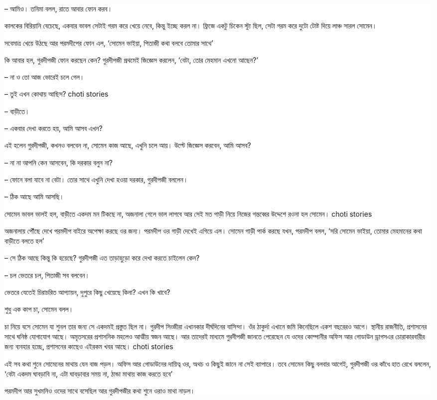 – আমিও। তনিমা বলল, রাতে আবার ফোন করব।

কালকের বিরিয়ানি বেচেছে, একবার ভাবল সেটাই গরম করে খেয়ে নেবে, কিন্তু ইচ্ছে করল না। ফ্রিজে একটু চিকেন স্ট্যু ছিল, সেটা গরম করে দুটো টোষ্ট দিয়ে লাঞ্চ সারল সোমেন।












সবেমাত্র খেয়ে উঠছে আর পরমদীপের ফোন এল, ‘সোমেন ভাইয়া, পিতাজী কথা বলবে তোমার সাথে’

কি আবার হল, গুরদীপজী ফোন করছেন কেন? গুরদীপজী প্রথমেই জিজ্ঞেস করলেন, ‘বেটা, তোর মেহমান এখনো আছেন?’

– না ও তো আজ ভোরেই চলে গেল।

– তুই এখন কোথায় আছিস? choti stories


– বাড়ীতে।

– একবার দেখা করতে হয়, আমি আসব এখন?

এই হলেন গুরদীপজী, কখনও বলবেন না, সোমেন কাজ আছে, এখুনি চলে আয়। উল্টে জিজ্ঞেস করবেন, আমি আসব?

– না না আপনি কেন আসবেন, কি দরকার বলুন না?


– ফোনে বলা যাবে না বেটা। তোর সাথে এখুনি দেখা হওয়া দরকার, গুরদীপজী বললেন।

– ঠিক আছে আমি আসছি।

সোমেন ভাবল ভালই হল, বাড়ীতে একদম মন টিকছে না, অজনালা গেলে ভাল লাগবে আর সেই মত গাড়ী নিয়ে নিজের গন্তব্বের উদ্দেশে রওনা হল সোমেন। choti stories


অজনালায় পৌঁছে দেখে পরমদীপ বাইরে অপেক্ষা করছে ওর জন্য। পরমদীপ ওর গাড়ী দেখেই এগিয়ে এল। সোমেন গাড়ী পার্ক করছে যখন, পরমদীপ বলল, ‘সরি সোমেন ভাইয়া, তোমার মেহমানের কথা বাড়ীতে বলতে হল’

– সে ঠিক আছে কিন্তু কি হয়েছে? গুরদীপজী এত তাড়াহুড়ো করে দেখা করতে চাইলেন কেন?

– চল ভেতরে চল, পিতাজী সব বলবেন।


ভেতরে যেতেই চিরাচরিত আপ্যায়ন, দুপুরে কিছু খেয়েছে কিনা? এখন কি খাবে?

শুধু এক কাপ চা, সোমেন বলল।


চা নিয়ে বসে সোমেন যা শুনল তার জন্য সে একদমই প্রস্তুত ছিল না। গুরদীপ সিংজীরা এখানকার দীর্ঘদিনের বাসিন্দা। ওঁর ঠাকুর্দা এখানে জমি কিনেছিলে একশ বছরেরও আগে। স্থানীয় রাজনীতি, প্রশাসনের সাথে ঘনিষ্ঠ যোগাযোগ আছে। অমৃতসরের প্রশাসনিক মহলেও আত্মীয় স্বজন আছে। আর তাদেরই মাধ্যমে গুরদীপজী জানতে পেরেছেন যে ওদের কোম্পানীর অফিস আর গোডাউন ড্রাগসএর চোরাকারবারীর জন্য ব্যবহার হচ্ছে, প্রশাসনের কাছেও এইরকম খবর আছে। choti stories


এই সব কথা শুনে সোমেনের মাথায় যেন বাজ পড়ল। অফিস আর গোডাউনের দায়িত্ব ওর, অথচ ও কিছুই জানে না সেই ব্যাপারে। তবে সোমেন কিছু বলবার আগেই, গুরদীপজী ওর কাঁধে হাত রেখে বললেন, ‘বেটা একদম ঘাবড়াবি না, এটা ঘাবড়াবার সময় না, ঠান্ডা মাথায় কাজ করতে হবে’


পরমদীপ আর সুখমনিও ওদের সাথে বসেছিল আর গুরদীপজীর কথা শুনে ওরাও মাথা নাড়ল।
